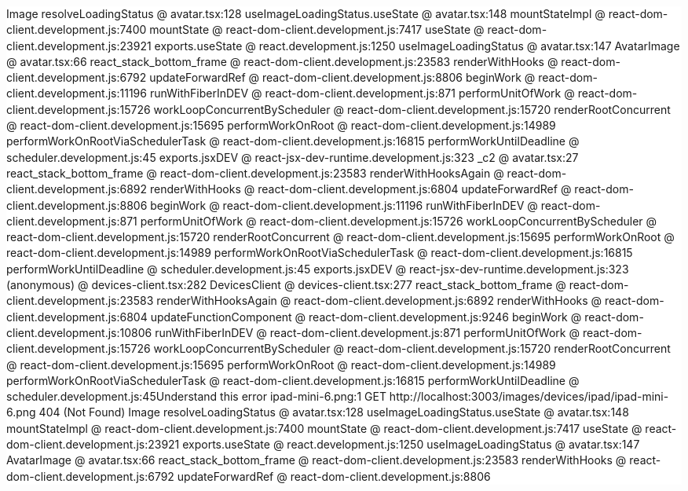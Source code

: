 Image
resolveLoadingStatus @ avatar.tsx:128
useImageLoadingStatus.useState @ avatar.tsx:148
mountStateImpl @ react-dom-client.development.js:7400
mountState @ react-dom-client.development.js:7417
useState @ react-dom-client.development.js:23921
exports.useState @ react.development.js:1250
useImageLoadingStatus @ avatar.tsx:147
AvatarImage @ avatar.tsx:66
react_stack_bottom_frame @ react-dom-client.development.js:23583
renderWithHooks @ react-dom-client.development.js:6792
updateForwardRef @ react-dom-client.development.js:8806
beginWork @ react-dom-client.development.js:11196
runWithFiberInDEV @ react-dom-client.development.js:871
performUnitOfWork @ react-dom-client.development.js:15726
workLoopConcurrentByScheduler @ react-dom-client.development.js:15720
renderRootConcurrent @ react-dom-client.development.js:15695
performWorkOnRoot @ react-dom-client.development.js:14989
performWorkOnRootViaSchedulerTask @ react-dom-client.development.js:16815
performWorkUntilDeadline @ scheduler.development.js:45
<AvatarImage>
exports.jsxDEV @ react-jsx-dev-runtime.development.js:323
_c2 @ avatar.tsx:27
react_stack_bottom_frame @ react-dom-client.development.js:23583
renderWithHooksAgain @ react-dom-client.development.js:6892
renderWithHooks @ react-dom-client.development.js:6804
updateForwardRef @ react-dom-client.development.js:8806
beginWork @ react-dom-client.development.js:11196
runWithFiberInDEV @ react-dom-client.development.js:871
performUnitOfWork @ react-dom-client.development.js:15726
workLoopConcurrentByScheduler @ react-dom-client.development.js:15720
renderRootConcurrent @ react-dom-client.development.js:15695
performWorkOnRoot @ react-dom-client.development.js:14989
performWorkOnRootViaSchedulerTask @ react-dom-client.development.js:16815
performWorkUntilDeadline @ scheduler.development.js:45
<AvatarImage>
exports.jsxDEV @ react-jsx-dev-runtime.development.js:323
(anonymous) @ devices-client.tsx:282
DevicesClient @ devices-client.tsx:277
react_stack_bottom_frame @ react-dom-client.development.js:23583
renderWithHooksAgain @ react-dom-client.development.js:6892
renderWithHooks @ react-dom-client.development.js:6804
updateFunctionComponent @ react-dom-client.development.js:9246
beginWork @ react-dom-client.development.js:10806
runWithFiberInDEV @ react-dom-client.development.js:871
performUnitOfWork @ react-dom-client.development.js:15726
workLoopConcurrentByScheduler @ react-dom-client.development.js:15720
renderRootConcurrent @ react-dom-client.development.js:15695
performWorkOnRoot @ react-dom-client.development.js:14989
performWorkOnRootViaSchedulerTask @ react-dom-client.development.js:16815
performWorkUntilDeadline @ scheduler.development.js:45Understand this error
ipad-mini-6.png:1  GET http://localhost:3003/images/devices/ipad/ipad-mini-6.png 404 (Not Found)
Image
resolveLoadingStatus @ avatar.tsx:128
useImageLoadingStatus.useState @ avatar.tsx:148
mountStateImpl @ react-dom-client.development.js:7400
mountState @ react-dom-client.development.js:7417
useState @ react-dom-client.development.js:23921
exports.useState @ react.development.js:1250
useImageLoadingStatus @ avatar.tsx:147
AvatarImage @ avatar.tsx:66
react_stack_bottom_frame @ react-dom-client.development.js:23583
renderWithHooks @ react-dom-client.development.js:6792
updateForwardRef @ react-dom-client.development.js:8806